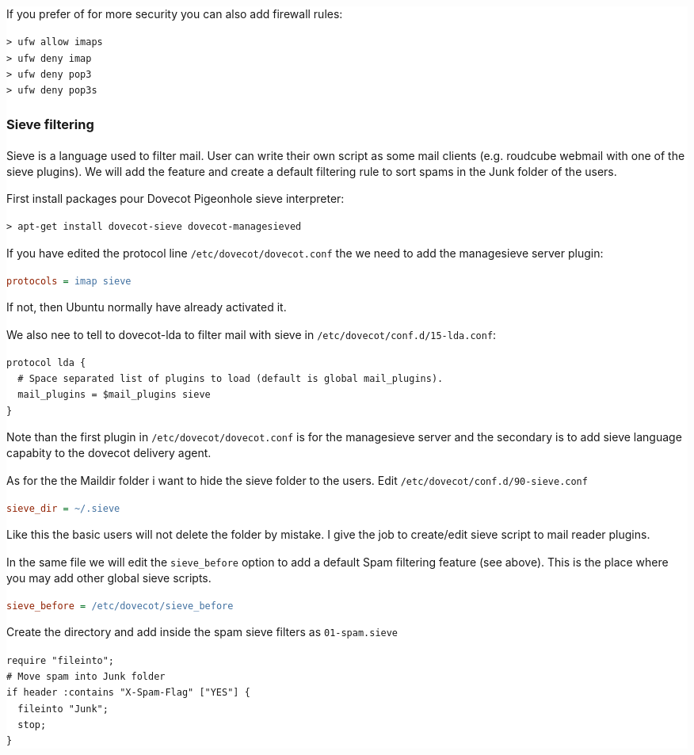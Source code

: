 If you prefer of for more security you can also add firewall rules:
```
> ufw allow imaps  
> ufw deny imap  
> ufw deny pop3  
> ufw deny pop3s
```

### Sieve filtering

Sieve is a language used to filter mail. User can write their own script as some mail clients (e.g. roudcube webmail with one of the sieve plugins). We will add the feature and create a default filtering rule to sort spams in the Junk folder of the users.

First install packages pour Dovecot Pigeonhole sieve interpreter:
```
> apt-get install dovecot-sieve dovecot-managesieved
```

If you have edited the protocol line `/etc/dovecot/dovecot.conf` the we need to add the managesieve server plugin:
```ini
protocols = imap sieve
```

If not, then Ubuntu normally have already activated it.

We also nee to tell to dovecot-lda to filter mail with sieve in `/etc/dovecot/conf.d/15-lda.conf`:
```
protocol lda {
  # Space separated list of plugins to load (default is global mail_plugins).
  mail_plugins = $mail_plugins sieve
}
```

Note than the first plugin in `/etc/dovecot/dovecot.conf` is for the managesieve server and the secondary is to add sieve language capabity to the dovecot delivery agent.

As for the the Maildir folder i want to hide the sieve folder to the users. Edit `/etc/dovecot/conf.d/90-sieve.conf`
```ini
sieve_dir = ~/.sieve
```

Like this the basic users will not delete the folder by mistake. I give the job to create/edit sieve script to mail reader plugins.

In the same file we will edit the `sieve_before` option to add a default Spam filtering feature (see above).
This is the place where you may add other global sieve scripts.
```ini
sieve_before = /etc/dovecot/sieve_before
```

Create the directory and add inside the spam sieve filters as `01-spam.sieve`
```
require "fileinto";
# Move spam into Junk folder
if header :contains "X-Spam-Flag" ["YES"] {
  fileinto "Junk";
  stop;
}
```
